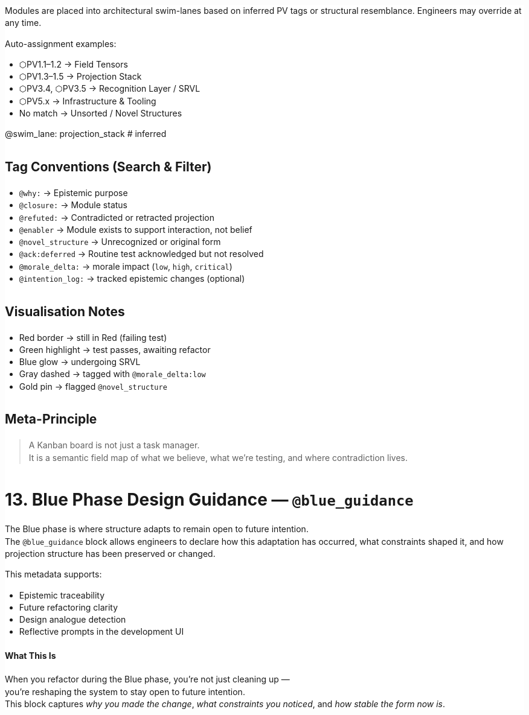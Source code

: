 Modules are placed into architectural swim-lanes based on inferred PV tags or structural resemblance. Engineers may override at any time.

Auto-assignment examples:
- ⬡PV1.1–1.2 → Field Tensors
- ⬡PV1.3–1.5 → Projection Stack
- ⬡PV3.4, ⬡PV3.5 → Recognition Layer / SRVL
- ⬡PV5.x → Infrastructure & Tooling
- No match → Unsorted / Novel Structures

@swim_lane: projection_stack   # inferred


## Tag Conventions (Search & Filter)

- `@why:` → Epistemic purpose
- `@closure:` → Module status
- `@refuted:` → Contradicted or retracted projection
- `@enabler` → Module exists to support interaction, not belief
- `@novel_structure` → Unrecognized or original form
- `@ack:deferred` → Routine test acknowledged but not resolved
- `@morale_delta:` → morale impact (`low`, `high`, `critical`)
- `@intention_log:` → tracked epistemic changes (optional)

## Visualisation Notes

- Red border → still in Red (failing test)
- Green highlight → test passes, awaiting refactor
- Blue glow → undergoing SRVL
- Gray dashed → tagged with `@morale_delta:low`
- Gold pin → flagged `@novel_structure`

## Meta-Principle

> A Kanban board is not just a task manager.  
> It is a semantic field map of what we believe, what we’re testing, and where contradiction lives.

# 13. Blue Phase Design Guidance — `@blue_guidance`

The Blue phase is where structure adapts to remain open to future intention.  
The `@blue_guidance` block allows engineers to declare how this adaptation has occurred, what constraints shaped it, and how projection structure has been preserved or changed.

This metadata supports:
- Epistemic traceability
- Future refactoring clarity
- Design analogue detection
- Reflective prompts in the development UI

#### What This Is  
When you refactor during the Blue phase, you’re not just cleaning up —  
you’re reshaping the system to stay open to future intention.  
This block captures *why you made the change*, *what constraints you noticed*, and *how stable the form now is*.
